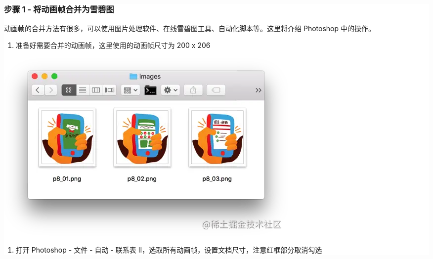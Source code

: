 ### 步骤 1 - 将动画帧合并为雪碧图

动画帧的合并方法有很多，可以使用图片处理软件、在线雪碧图工具、自动化脚本等。这里将介绍 Photoshop 中的操作。

1.  准备好需要合并的动画帧，这里使用的动画帧尺寸为 200 x 206

![Image 1](_media/b604bd780f6f4b81a54c5077a8dd722f.png)

1.  打开 Photoshop - 文件 - 自动 - 联系表 II，选取所有动画帧，设置文档尺寸，注意红框部分取消勾选
